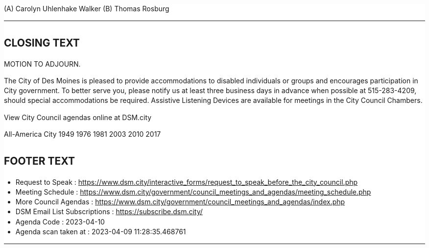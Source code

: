 (A) Carolyn Uhlenhake Walker 
(B) Thomas Rosburg 



---


## CLOSING TEXT

MOTION TO ADJOURN. 

The City of Des Moines is pleased to provide accommodations to disabled individuals or groups and 
encourages participation in City government.  To better serve you, please notify us at least three 
business days in advance when possible at 515-283-4209, should special accommodations be 
required.  Assistive Listening Devices are available for meetings in the City Council Chambers. 

View City Council agendas online at DSM.city 

All-America City 
1949  1976  1981  2003  2010  2017 

## FOOTER TEXT

- Request to Speak             : https://www.dsm.city/interactive_forms/request_to_speak_before_the_city_council.php
- Meeting Schedule             : https://www.dsm.city/government/council_meetings_and_agendas/meeting_schedule.php
- More Council Agendas         : https://www.dsm.city/government/council_meetings_and_agendas/index.php
- DSM Email List Subscriptions : https://subscribe.dsm.city/
- Agenda Code                  : 2023-04-10
- Agenda scan taken at         : 2023-04-09 11:28:35.468761



---

